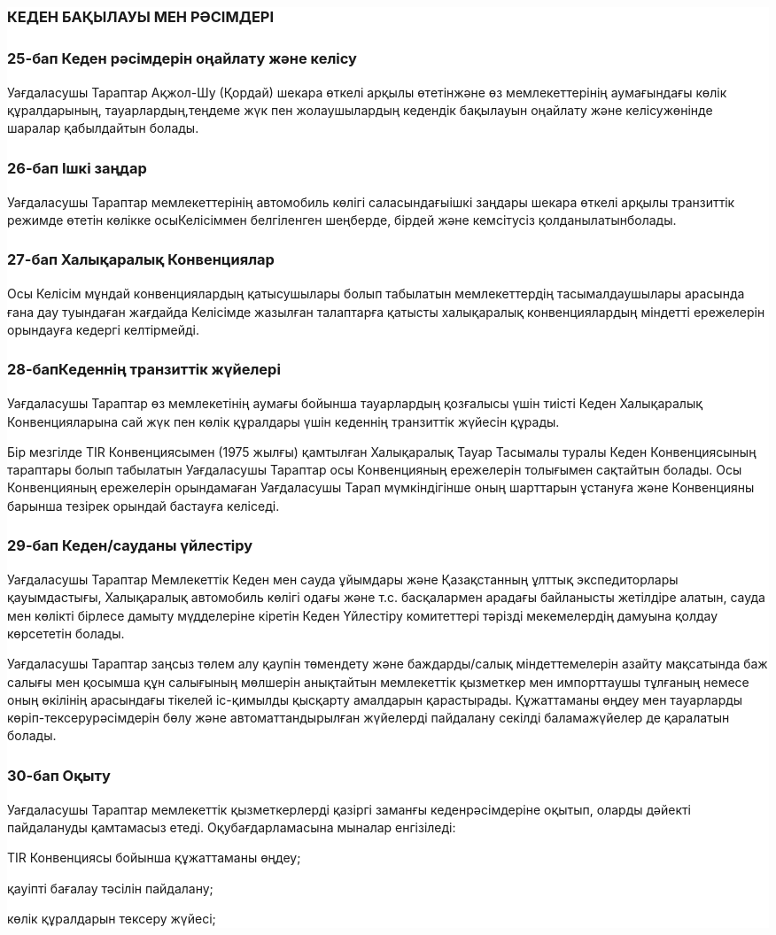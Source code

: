 ### КЕДЕН БАҚЫЛАУЫ МЕН РӘСIМДЕРI

### 25-бап Кеден рәсiмдерiн оңайлату және келiсу

Уағдаласушы Тараптар Ақжол-Шу (Қордай) шекара өткелi арқылы өтетінжәне өз мемлекеттерiнің аумағындағы көлiк құралдарының, тауарлардың,теңдеме жүк пен жолаушылардың кедендiк бақылауын оңайлату және келiсужөнiнде шаралар қабылдайтын болады.

### 26-бап Iшкi заңдар

Уағдаласушы Тараптар мемлекеттерiнiң автомобиль көлiгi саласындағыiшкi заңдары шекара өткелi арқылы транзиттiк режимде өтетiн көлiкке осыКелiсiммен белгiленген шеңберде, бiрдей және кемсітусіз қолданылатынболады.

### 27-бап Халықаралық Конвенциялар

Осы Келiсiм мұндай конвенциялардың қатысушылары болып табылатын мемлекеттердің тасымалдаушылары арасында ғана дау туындаған жағдайда Келiсiмде жазылған талаптарға қатысты халықаралық конвенциялардың мiндеттi ережелерiн орындауға кедергi келтiрмейдi.

### 28-бапКеденнің транзиттiк жүйелерi

Уағдаласушы Тараптар өз мемлекетiнің аумағы бойынша тауарлардың қозғалысы үшін тиісті Кеден Халықаралық Конвенцияларына сай жүк пен көлiк құралдары үшiн кеденнiң транзиттiк жүйесiн құрады.

Бір мезгілде ТIR Конвенциясымен (1975 жылғы) қамтылған Халықаралық Тауар Тасымалы туралы Кеден Конвенциясының тараптары болып табылатын Уағдаласушы Тараптар осы Конвенцияның ережелерiн толығымен сақтайтын болады. Осы Конвенцияның ережелерiн орындамаған Уағдаласушы Тарап мүмкiндігiнше оның шарттарын ұстануға және Конвенцияны барынша тезірек орындай бастауға келіседі.

### 29-бап Кеден/сауданы үйлестiру

Уағдаласушы Тараптар Мемлекеттiк Кеден мен сауда ұйымдары және Қазақстанның ұлттық экспедиторлары қауымдастығы, Халықаралық автомобиль көлігі одағы және т.с. басқалармен арадағы байланысты жетiлдiре алатын, сауда мен көлiктi бiрлесе дамыту мүдделерiне кiретiн Кеден Үйлестiру комитеттерi тәрiздi мекемелердiң дамуына қолдау көрсететiн болады.

Уағдаласушы Тараптар заңсыз төлем алу қаупін төмендету және баждарды/салық мiндеттемелерiн азайту мақсатында баж салығы мен қосымша құн салығының мөлшерiн анықтайтын мемлекеттiк қызметкер мен импорттаушы тұлғаның немесе оның өкiлiнiң арасындағы тікелей iс-қимылды қысқарту амалдарын қарастырады. Құжаттаманы өңдеу мен тауарларды көріп-тексерурәсiмдерiн бөлу және автоматтандырылған жүйелердi пайдалану секiлдi баламажүйелер де қаралатын болады.

### 30-бап Оқыту

Уағдаласушы Тараптар мемлекеттiк қызметкерлердi қазiргi заманғы кеденрәсімдерiне оқытып, оларды дәйектi пайдалануды қамтамасыз етедi. Оқубағдарламасына мыналар енгiзiледi:

ТIR Конвенциясы бойынша құжаттаманы өңдеу;

қауiптi бағалау тәсiлiн пайдалану;

көлiк құралдарын тексеру жүйесi;
